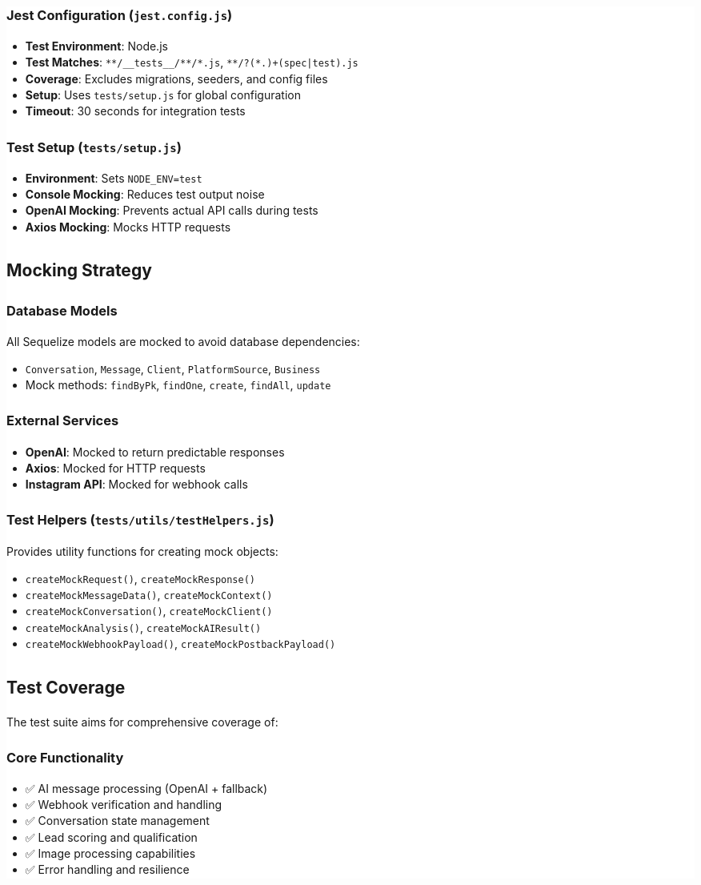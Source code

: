 ### Jest Configuration (`jest.config.js`)

-   **Test Environment**: Node.js
-   **Test Matches**: `**/__tests__/**/*.js`, `**/?(*.)+(spec|test).js`
-   **Coverage**: Excludes migrations, seeders, and config files
-   **Setup**: Uses `tests/setup.js` for global configuration
-   **Timeout**: 30 seconds for integration tests

### Test Setup (`tests/setup.js`)

-   **Environment**: Sets `NODE_ENV=test`
-   **Console Mocking**: Reduces test output noise
-   **OpenAI Mocking**: Prevents actual API calls during tests
-   **Axios Mocking**: Mocks HTTP requests

## Mocking Strategy

### Database Models

All Sequelize models are mocked to avoid database dependencies:

-   `Conversation`, `Message`, `Client`, `PlatformSource`, `Business`
-   Mock methods: `findByPk`, `findOne`, `create`, `findAll`, `update`

### External Services

-   **OpenAI**: Mocked to return predictable responses
-   **Axios**: Mocked for HTTP requests
-   **Instagram API**: Mocked for webhook calls

### Test Helpers (`tests/utils/testHelpers.js`)

Provides utility functions for creating mock objects:

-   `createMockRequest()`, `createMockResponse()`
-   `createMockMessageData()`, `createMockContext()`
-   `createMockConversation()`, `createMockClient()`
-   `createMockAnalysis()`, `createMockAIResult()`
-   `createMockWebhookPayload()`, `createMockPostbackPayload()`

## Test Coverage

The test suite aims for comprehensive coverage of:

### Core Functionality

-   ✅ AI message processing (OpenAI + fallback)
-   ✅ Webhook verification and handling
-   ✅ Conversation state management
-   ✅ Lead scoring and qualification
-   ✅ Image processing capabilities
-   ✅ Error handling and resilience
